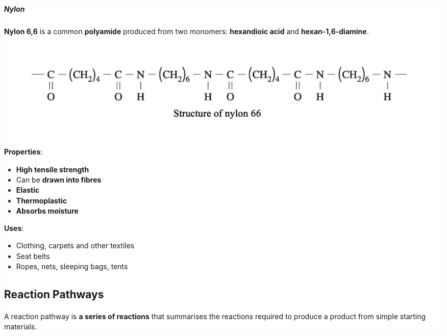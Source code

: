 ##### Nylon

**Nylon 6,6** is a common **polyamide** produced from two monomers: **hexandioic acid** and **hexan-1,6-diamine**.

![nylon-6,6](../images/nylon-6,6.png)

**Properties**:
- **High tensile strength** 
- Can be **drawn into fibres**
- **Elastic** 
- **Thermoplastic**
- **Absorbs moisture**

**Uses**:
- Clothing, carpets and other textiles
- Seat belts
- Ropes, nets, sleeping bags, tents

## Reaction Pathways

A reaction pathway is **a series of reactions** that summarises the reactions required to produce a product from simple starting materials.
